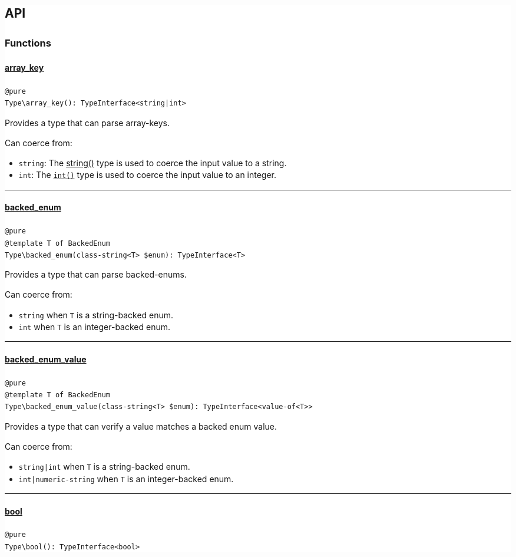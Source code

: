## API

### Functions

#### [array_key](array_key.php)

```hack
@pure
Type\array_key(): TypeInterface<string|int>
```

Provides a type that can parse array-keys.

Can coerce from:

* `string`: The [string()](#string) type is used to coerce the input value to a string.
* `int`: The [`int()`](#int) type is used to coerce the input value to an integer.

---

#### [backed_enum](backed_enum.php)

```hack
@pure
@template T of BackedEnum
Type\backed_enum(class-string<T> $enum): TypeInterface<T>
```

Provides a type that can parse backed-enums.

Can coerce from:

* `string` when `T` is a string-backed enum.
* `int` when `T` is an integer-backed enum.

---

#### [backed_enum_value](backed_enum_value.php)

```hack
@pure
@template T of BackedEnum
Type\backed_enum_value(class-string<T> $enum): TypeInterface<value-of<T>>
```

Provides a type that can verify a value matches a backed enum value.

Can coerce from:

* `string|int` when `T` is a string-backed enum.
* `int|numeric-string` when `T` is an integer-backed enum.

---

#### [bool](bool.php)

```hack
@pure
Type\bool(): TypeInterface<bool>
```
